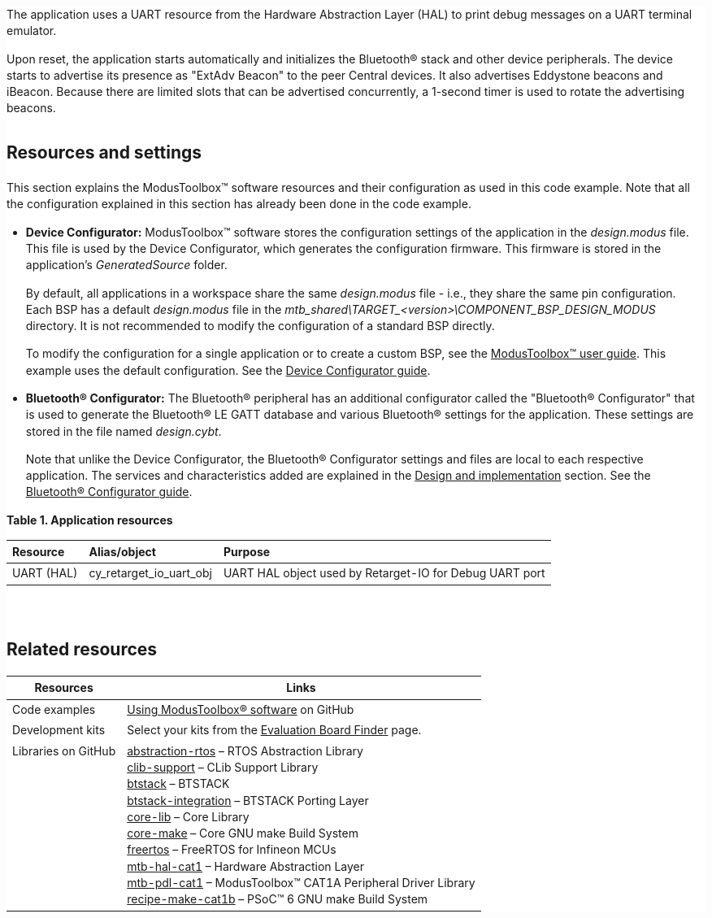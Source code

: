The application uses a UART resource from the Hardware Abstraction Layer (HAL) to print debug messages on a UART terminal emulator.

Upon reset, the application starts automatically and initializes the Bluetooth&reg; stack and other device peripherals. The device starts to advertise its presence as "ExtAdv Beacon" to the peer Central devices. It also advertises Eddystone beacons and iBeacon. Because there are limited slots that can be advertised concurrently, a 1-second timer is used to rotate the advertising beacons.


## Resources and settings

This section explains the ModusToolbox&trade; software resources and their configuration as used in this code example. Note that all the configuration explained in this section has already been done in the code example.

- **Device Configurator:** ModusToolbox&trade; software stores the configuration settings of the application in the *design.modus* file. This file is used by the Device Configurator, which generates the configuration firmware. This firmware is stored in the application’s *GeneratedSource* folder.

   By default, all applications in a workspace share the same *design.modus* file - i.e., they share the same pin configuration. Each BSP has a default *design.modus* file in the *mtb_shared\TARGET_<bsp name>\<version>\COMPONENT_BSP_DESIGN_MODUS* directory. It is not recommended to modify the configuration of a standard BSP directly.

   To modify the configuration for a single application or to create a custom BSP, see the [ModusToolbox&trade; user guide](https://www.infineon.com/ModusToolboxUserGuide). This example uses the default configuration. See the [Device Configurator guide](https://www.infineon.com/dgdl/Infineon-ModusToolbox_Device_Configurator_Guide_4-UserManual-v01_00-EN.pdf?fileId=8ac78c8c7d718a49017d99ab297631cb).

- **Bluetooth&reg; Configurator:** The Bluetooth&reg; peripheral has an additional configurator called the "Bluetooth&reg; Configurator" that is used to generate the Bluetooth&reg; LE GATT database and various Bluetooth&reg; settings for the application. These settings are stored in the file named *design.cybt*.

   Note that unlike the Device Configurator, the Bluetooth&reg; Configurator settings and files are local to each respective application. The services and characteristics added are explained in the [Design and implementation](#design-and-implementation) section. See the [Bluetooth&reg; Configurator guide](https://www.infineon.com/dgdl/Infineon-ModusToolbox_Bluetooth_Configurator_Guide_3-UserManual-v01_00-EN.pdf?fileId=8ac78c8c7d718a49017d99aaf5b231be).

**Table 1. Application resources**

| Resource  |  Alias/object     |    Purpose     |
| :------- | :------------    | :------------ |
| UART (HAL)|cy\_retarget\_io\_uart\_obj| UART HAL object used by Retarget-IO for Debug UART port|

<br>

## Related resources

Resources | Links
-------|-----
Code examples  | [Using ModusToolbox&reg; software](https://github.com/Infineon/Code-Examples-for-ModusToolbox-Software) on GitHub
Development kits | Select your kits from the [Evaluation Board Finder](https://www.infineon.com/cms/en/design-support/finder-selection-tools/product-finder/evaluation-board) page.
Libraries on GitHub | [abstraction-rtos](https://github.com/Infineon/abstraction-rtos) – RTOS Abstraction Library <br> [clib-support](https://github.com/Infineon/clib-support) – CLib Support Library <br>  [btstack](https://github.com/Infineon/btstack) – BTSTACK <br> [btstack-integration](https://github.com/Infineon/btstack-integration) – BTSTACK Porting Layer <br> [core-lib](https://github.com/Infineon/core-lib) – Core Library <br> [core-make](https://github.com/Infineon/core-make) – Core GNU make Build System <br> [freertos](https://github.com/Infineon/freertos) – FreeRTOS for Infineon MCUs <br> [mtb-hal-cat1](https://github.com/Infineon/mtb-hal-cat1) – Hardware Abstraction Layer <br> [mtb-pdl-cat1](https://github.com/Infineon/mtb-pdl-cat1) – ModusToolbox&trade; CAT1A Peripheral Driver Library <br> [recipe-make-cat1b](https://github.com/Infineon/recipe-make-cat1b) – PSoC&trade; 6 GNU make Build System